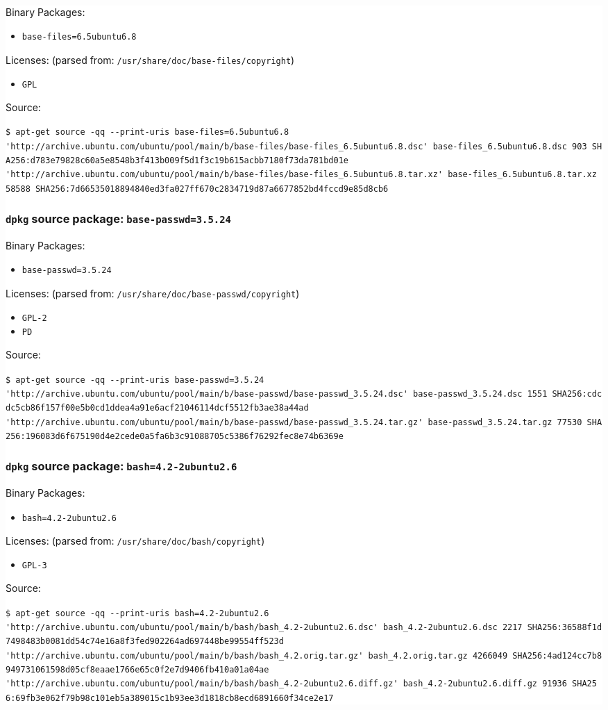 Binary Packages:

- `base-files=6.5ubuntu6.8`

Licenses: (parsed from: `/usr/share/doc/base-files/copyright`)

- `GPL`

Source:

```console
$ apt-get source -qq --print-uris base-files=6.5ubuntu6.8
'http://archive.ubuntu.com/ubuntu/pool/main/b/base-files/base-files_6.5ubuntu6.8.dsc' base-files_6.5ubuntu6.8.dsc 903 SHA256:d783e79828c60a5e8548b3f413b009f5d1f3c19b615acbb7180f73da781bd01e
'http://archive.ubuntu.com/ubuntu/pool/main/b/base-files/base-files_6.5ubuntu6.8.tar.xz' base-files_6.5ubuntu6.8.tar.xz 58588 SHA256:7d66535018894840ed3fa027ff670c2834719d87a6677852bd4fccd9e85d8cb6
```

### `dpkg` source package: `base-passwd=3.5.24`

Binary Packages:

- `base-passwd=3.5.24`

Licenses: (parsed from: `/usr/share/doc/base-passwd/copyright`)

- `GPL-2`
- `PD`

Source:

```console
$ apt-get source -qq --print-uris base-passwd=3.5.24
'http://archive.ubuntu.com/ubuntu/pool/main/b/base-passwd/base-passwd_3.5.24.dsc' base-passwd_3.5.24.dsc 1551 SHA256:cdcdc5cb86f157f00e5b0cd1ddea4a91e6acf21046114dcf5512fb3ae38a44ad
'http://archive.ubuntu.com/ubuntu/pool/main/b/base-passwd/base-passwd_3.5.24.tar.gz' base-passwd_3.5.24.tar.gz 77530 SHA256:196083d6f675190d4e2cede0a5fa6b3c91088705c5386f76292fec8e74b6369e
```

### `dpkg` source package: `bash=4.2-2ubuntu2.6`

Binary Packages:

- `bash=4.2-2ubuntu2.6`

Licenses: (parsed from: `/usr/share/doc/bash/copyright`)

- `GPL-3`

Source:

```console
$ apt-get source -qq --print-uris bash=4.2-2ubuntu2.6
'http://archive.ubuntu.com/ubuntu/pool/main/b/bash/bash_4.2-2ubuntu2.6.dsc' bash_4.2-2ubuntu2.6.dsc 2217 SHA256:36588f1d7498483b0081dd54c74e16a8f3fed902264ad697448be99554ff523d
'http://archive.ubuntu.com/ubuntu/pool/main/b/bash/bash_4.2.orig.tar.gz' bash_4.2.orig.tar.gz 4266049 SHA256:4ad124cc7b8949731061598d05cf8eaae1766e65c0f2e7d9406fb410a01a04ae
'http://archive.ubuntu.com/ubuntu/pool/main/b/bash/bash_4.2-2ubuntu2.6.diff.gz' bash_4.2-2ubuntu2.6.diff.gz 91936 SHA256:69fb3e062f79b98c101eb5a389015c1b93ee3d1818cb8ecd6891660f34ce2e17
```
